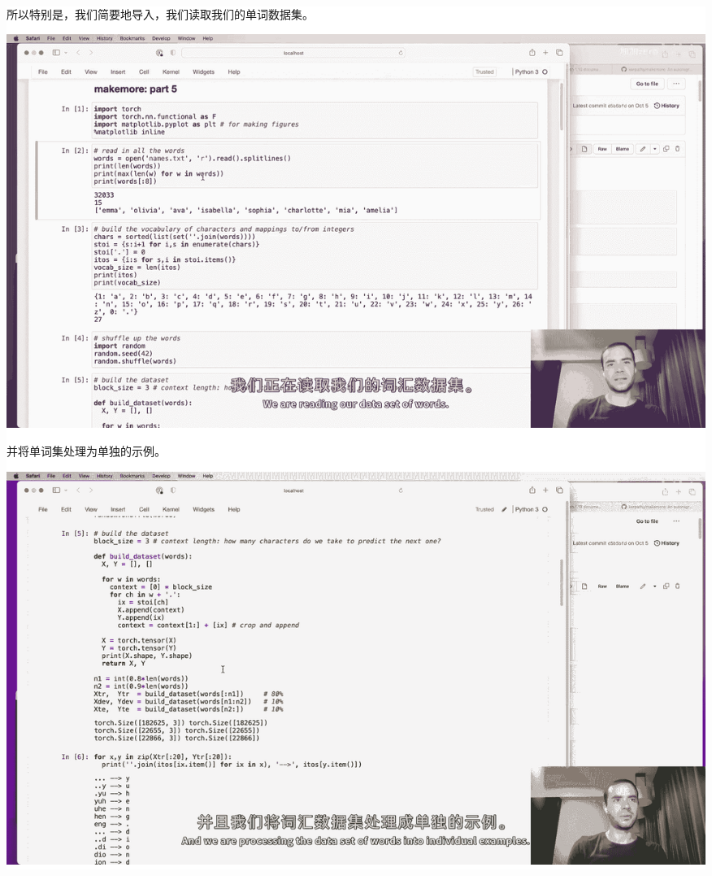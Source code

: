 所以特别是，我们简要地导入，我们读取我们的单词数据集。

![](img/c9be2506944533fbac16b5c8db99ea71_21.png)

并将单词集处理为单独的示例。

![](img/c9be2506944533fbac16b5c8db99ea71_23.png)
